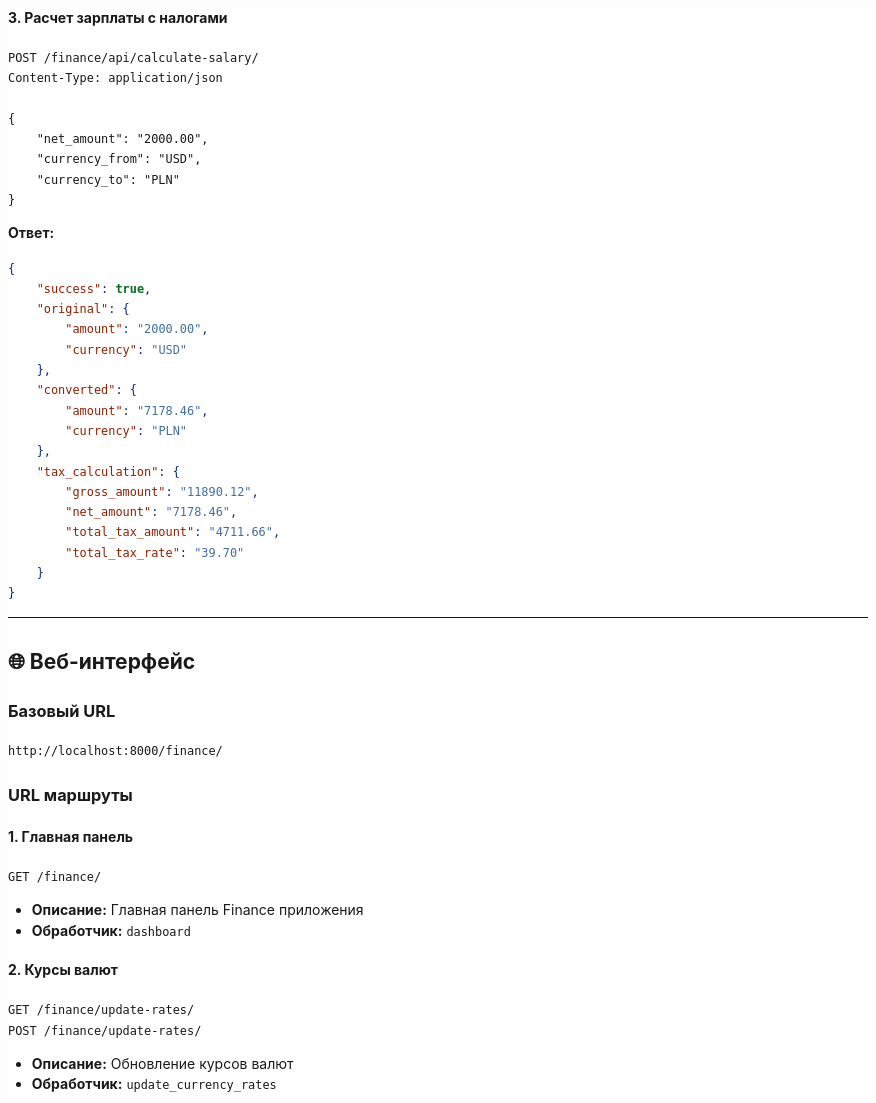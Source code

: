 #### 3. Расчет зарплаты с налогами
```http
POST /finance/api/calculate-salary/
Content-Type: application/json

{
    "net_amount": "2000.00",
    "currency_from": "USD",
    "currency_to": "PLN"
}
```

**Ответ:**
```json
{
    "success": true,
    "original": {
        "amount": "2000.00",
        "currency": "USD"
    },
    "converted": {
        "amount": "7178.46",
        "currency": "PLN"
    },
    "tax_calculation": {
        "gross_amount": "11890.12",
        "net_amount": "7178.46",
        "total_tax_amount": "4711.66",
        "total_tax_rate": "39.70"
    }
}
```

---

## 🌐 Веб-интерфейс

### Базовый URL
```
http://localhost:8000/finance/
```

### URL маршруты

#### 1. Главная панель
```http
GET /finance/
```
- **Описание:** Главная панель Finance приложения
- **Обработчик:** `dashboard`

#### 2. Курсы валют
```http
GET /finance/update-rates/
POST /finance/update-rates/
```
- **Описание:** Обновление курсов валют
- **Обработчик:** `update_currency_rates`
